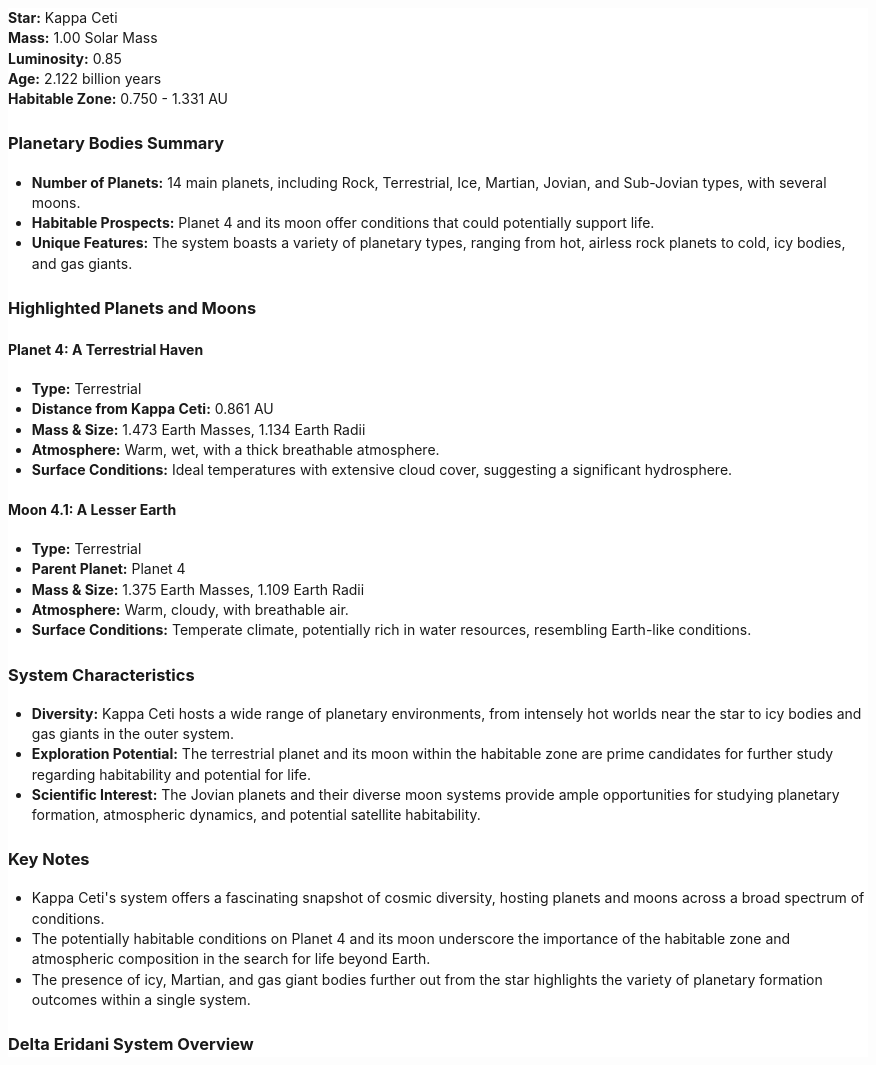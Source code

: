 **Star:** Kappa Ceti  
**Mass:** 1.00 Solar Mass  
**Luminosity:** 0.85  
**Age:** 2.122 billion years  
**Habitable Zone:** 0.750 - 1.331 AU

### Planetary Bodies Summary

- **Number of Planets:** 14 main planets, including Rock, Terrestrial, Ice, Martian, Jovian, and Sub-Jovian types, with several moons.
- **Habitable Prospects:** Planet 4 and its moon offer conditions that could potentially support life.
- **Unique Features:** The system boasts a variety of planetary types, ranging from hot, airless rock planets to cold, icy bodies, and gas giants.

### Highlighted Planets and Moons

#### Planet 4: A Terrestrial Haven
- **Type:** Terrestrial
- **Distance from Kappa Ceti:** 0.861 AU
- **Mass & Size:** 1.473 Earth Masses, 1.134 Earth Radii
- **Atmosphere:** Warm, wet, with a thick breathable atmosphere.
- **Surface Conditions:** Ideal temperatures with extensive cloud cover, suggesting a significant hydrosphere.

#### Moon 4.1: A Lesser Earth
- **Type:** Terrestrial
- **Parent Planet:** Planet 4
- **Mass & Size:** 1.375 Earth Masses, 1.109 Earth Radii
- **Atmosphere:** Warm, cloudy, with breathable air.
- **Surface Conditions:** Temperate climate, potentially rich in water resources, resembling Earth-like conditions.

### System Characteristics
- **Diversity:** Kappa Ceti hosts a wide range of planetary environments, from intensely hot worlds near the star to icy bodies and gas giants in the outer system.
- **Exploration Potential:** The terrestrial planet and its moon within the habitable zone are prime candidates for further study regarding habitability and potential for life.
- **Scientific Interest:** The Jovian planets and their diverse moon systems provide ample opportunities for studying planetary formation, atmospheric dynamics, and potential satellite habitability.

### Key Notes
- Kappa Ceti's system offers a fascinating snapshot of cosmic diversity, hosting planets and moons across a broad spectrum of conditions.
- The potentially habitable conditions on Planet 4 and its moon underscore the importance of the habitable zone and atmospheric composition in the search for life beyond Earth.
- The presence of icy, Martian, and gas giant bodies further out from the star highlights the variety of planetary formation outcomes within a single system.

### Delta Eridani System Overview
